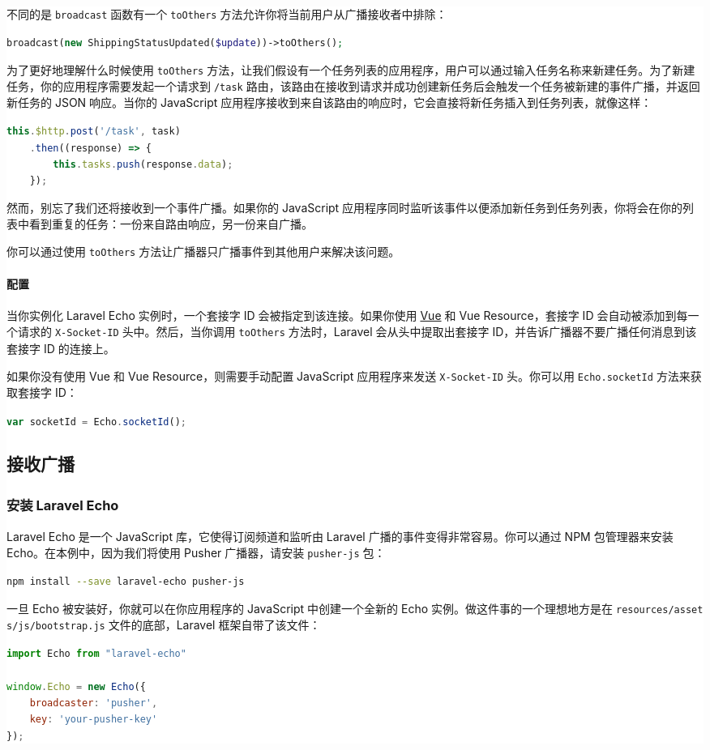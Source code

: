 不同的是 `broadcast` 函数有一个 `toOthers` 方法允许你将当前用户从广播接收者中排除：

```php
broadcast(new ShippingStatusUpdated($update))->toOthers();
```

为了更好地理解什么时候使用 `toOthers` 方法，让我们假设有一个任务列表的应用程序，用户可以通过输入任务名称来新建任务。为了新建任务，你的应用程序需要发起一个请求到 `/task` 路由，该路由在接收到请求并成功创建新任务后会触发一个任务被新建的事件广播，并返回新任务的 JSON 响应。当你的 JavaScript 应用程序接收到来自该路由的响应时，它会直接将新任务插入到任务列表，就像这样：

```js
this.$http.post('/task', task)
    .then((response) => {
        this.tasks.push(response.data);
    });
```

然而，别忘了我们还将接收到一个事件广播。如果你的 JavaScript 应用程序同时监听该事件以便添加新任务到任务列表，你将会在你的列表中看到重复的任务：一份来自路由响应，另一份来自广播。

你可以通过使用 `toOthers` 方法让广播器只广播事件到其他用户来解决该问题。

#### 配置

当你实例化 Laravel Echo 实例时，一个套接字 ID 会被指定到该连接。如果你使用 [Vue](https://vuejs.org) 和 Vue Resource，套接字 ID 会自动被添加到每一个请求的 `X-Socket-ID` 头中。然后，当你调用 `toOthers` 方法时，Laravel 会从头中提取出套接字 ID，并告诉广播器不要广播任何消息到该套接字 ID 的连接上。

如果你没有使用 Vue 和 Vue Resource，则需要手动配置 JavaScript 应用程序来发送 `X-Socket-ID` 头。你可以用 `Echo.socketId` 方法来获取套接字 ID：

```js
var socketId = Echo.socketId();
```

<a name="receiving-broadcasts"></a>
## 接收广播

<a name="installing-laravel-echo"></a>
### 安装 Laravel Echo

Laravel Echo 是一个 JavaScript 库，它使得订阅频道和监听由 Laravel 广播的事件变得非常容易。你可以通过 NPM 包管理器来安装 Echo。在本例中，因为我们将使用 Pusher 广播器，请安装 `pusher-js` 包：

```bash
npm install --save laravel-echo pusher-js
```

一旦 Echo 被安装好，你就可以在你应用程序的 JavaScript 中创建一个全新的 Echo 实例。做这件事的一个理想地方是在 `resources/assets/js/bootstrap.js` 文件的底部，Laravel 框架自带了该文件：

```js
import Echo from "laravel-echo"

window.Echo = new Echo({
    broadcaster: 'pusher',
    key: 'your-pusher-key'
});
```
